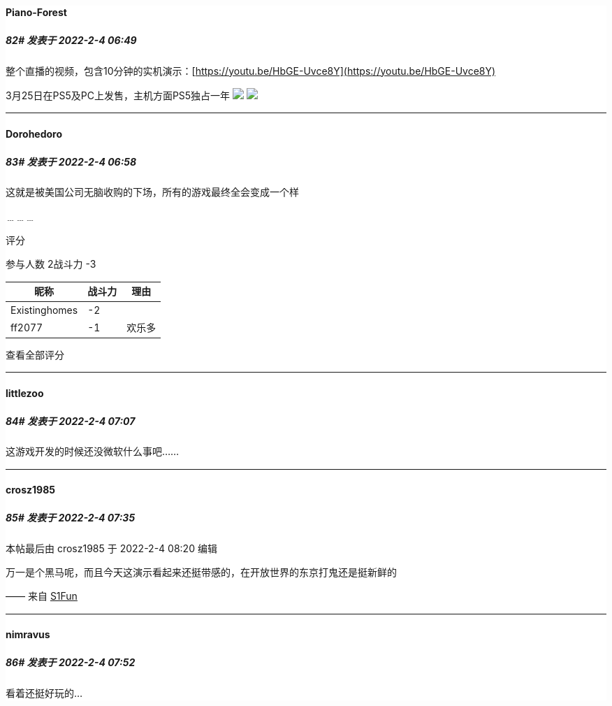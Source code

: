 ####  Piano-Forest  
##### 82#       发表于 2022-2-4 06:49

整个直播的视频，包含10分钟的实机演示：[https://youtu.be/HbGE-Uvce8Y](https://youtu.be/HbGE-Uvce8Y)

3月25日在PS5及PC上发售，主机方面PS5独占一年
<img src="https://p.sda1.dev/4/ab4bf1c48b1e86787f6a0cb4aa524ceb/20220204_064143.jpg" referrerpolicy="no-referrer">
<img src="https://p.sda1.dev/4/2779fcb6ac0fdb003bf51ed346fce912/20220204_064154.jpg" referrerpolicy="no-referrer">

*****

####  Dorohedoro  
##### 83#       发表于 2022-2-4 06:58

这就是被美国公司无脑收购的下场，所有的游戏最终全会变成一个样

﹍﹍﹍

评分

 参与人数 2战斗力 -3

|昵称|战斗力|理由|
|----|---|---|
| Existinghomes|-2||
| ff2077|-1|欢乐多|

查看全部评分

*****

####  littlezoo  
##### 84#       发表于 2022-2-4 07:07

这游戏开发的时候还没微软什么事吧……

*****

####  crosz1985  
##### 85#       发表于 2022-2-4 07:35

 本帖最后由 crosz1985 于 2022-2-4 08:20 编辑 

万一是个黑马呢，而且今天这演示看起来还挺带感的，在开放世界的东京打鬼还是挺新鲜的

—— 来自 [S1Fun](https://s1fun.koalcat.com)

*****

####  nimravus  
##### 86#       发表于 2022-2-4 07:52

看着还挺好玩的…
